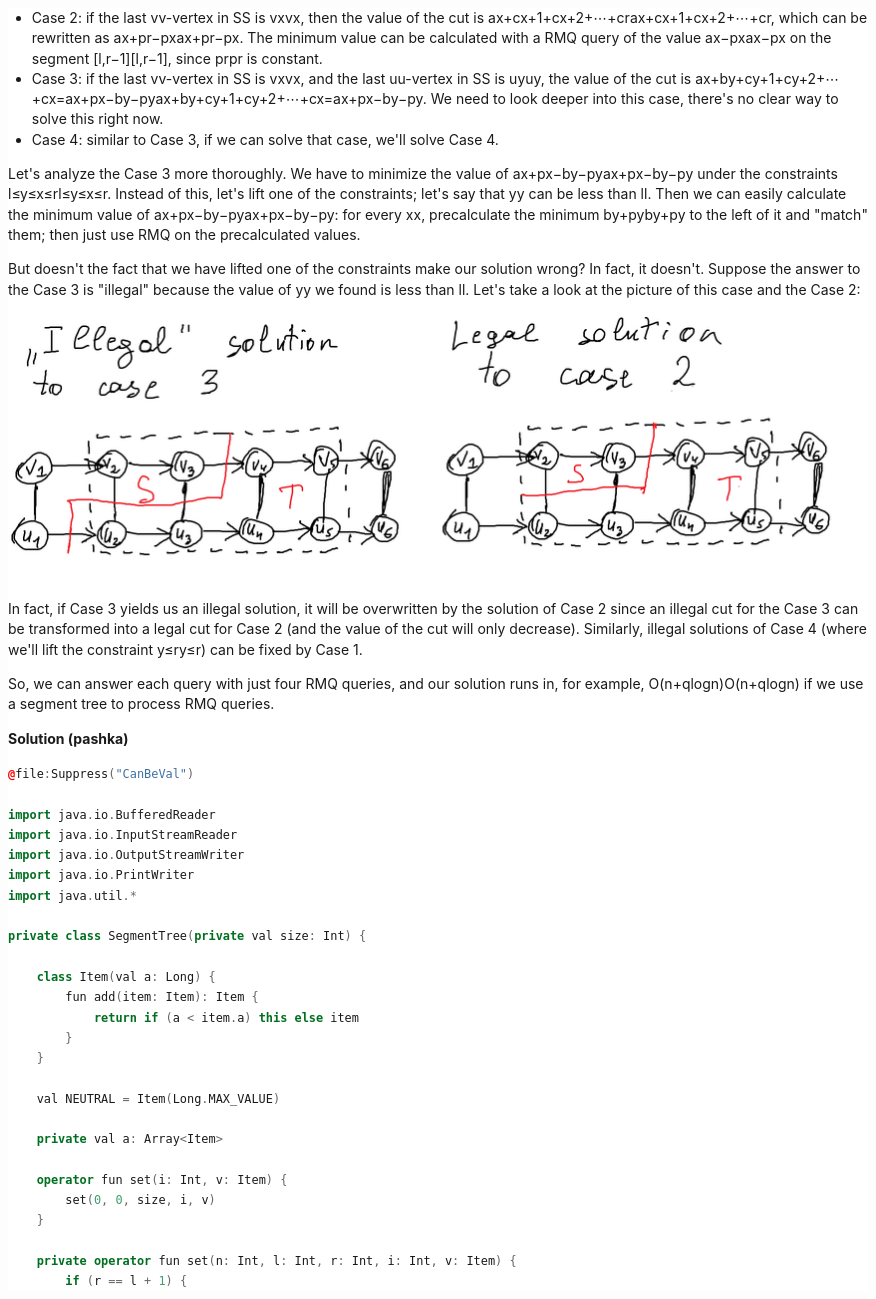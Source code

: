 * Case 2: if the last vv-vertex in SS is vxvx, then the value of the cut is ax+cx+1+cx+2+⋯+crax+cx+1+cx+2+⋯+cr, which can be rewritten as ax+pr−pxax+pr−px. The minimum value can be calculated with a RMQ query of the value ax−pxax−px on the segment [l,r−1][l,r−1], since prpr is constant.
* Case 3: if the last vv-vertex in SS is vxvx, and the last uu-vertex in SS is uyuy, the value of the cut is ax+by+cy+1+cy+2+⋯+cx=ax+px−by−pyax+by+cy+1+cy+2+⋯+cx=ax+px−by−py. We need to look deeper into this case, there's no clear way to solve this right now.
* Case 4: similar to Case 3, if we can solve that case, we'll solve Case 4.

Let's analyze the Case 3 more thoroughly. We have to minimize the value of ax+px−by−pyax+px−by−py under the constraints l≤y≤x≤rl≤y≤x≤r. Instead of this, let's lift one of the constraints; let's say that yy can be less than ll. Then we can easily calculate the minimum value of ax+px−by−pyax+px−by−py: for every xx, precalculate the minimum by+pyby+py to the left of it and "match" them; then just use RMQ on the precalculated values.

But doesn't the fact that we have lifted one of the constraints make our solution wrong? In fact, it doesn't. Suppose the answer to the Case 3 is "illegal" because the value of yy we found is less than ll. Let's take a look at the picture of this case and the Case 2:

 ![](images/cda98551db615448666feb3f482623e1106dc8bd.png) In fact, if Case 3 yields us an illegal solution, it will be overwritten by the solution of Case 2 since an illegal cut for the Case 3 can be transformed into a legal cut for Case 2 (and the value of the cut will only decrease). Similarly, illegal solutions of Case 4 (where we'll lift the constraint y≤ry≤r) can be fixed by Case 1.

So, we can answer each query with just four RMQ queries, and our solution runs in, for example, O(n+qlogn)O(n+qlog⁡n) if we use a segment tree to process RMQ queries.

 **Solution (pashka)**
```cpp
@file:Suppress("CanBeVal")
 
import java.io.BufferedReader
import java.io.InputStreamReader
import java.io.OutputStreamWriter
import java.io.PrintWriter
import java.util.*
 
private class SegmentTree(private val size: Int) {
 
    class Item(val a: Long) {
        fun add(item: Item): Item {
            return if (a < item.a) this else item
        }
    }
 
    val NEUTRAL = Item(Long.MAX_VALUE)
 
    private val a: Array<Item>
 
    operator fun set(i: Int, v: Item) {
        set(0, 0, size, i, v)
    }
 
    private operator fun set(n: Int, l: Int, r: Int, i: Int, v: Item) {
        if (r == l + 1) {
```
